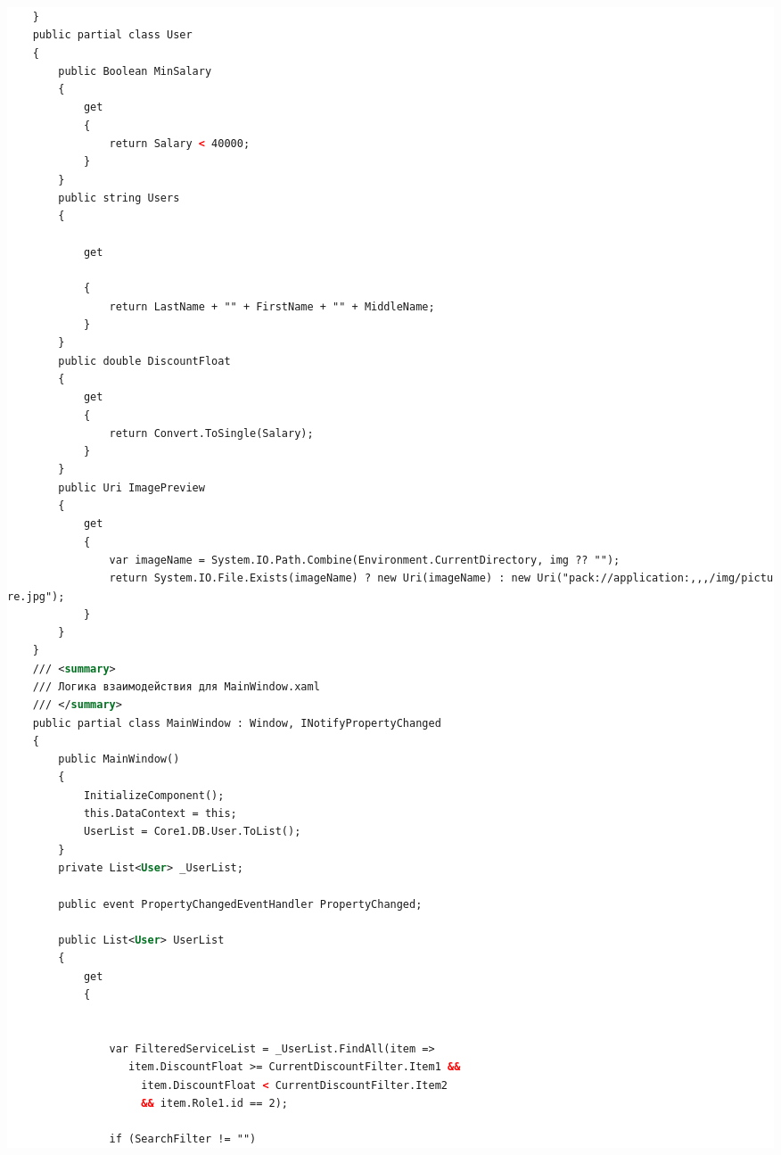 ```xml
    }
    public partial class User
    {
        public Boolean MinSalary
        {
            get
            {
                return Salary < 40000;
            }
        }
        public string Users
        {

            get

            {
                return LastName + "" + FirstName + "" + MiddleName;
            } 
        }
        public double DiscountFloat
        {
            get
            {
                return Convert.ToSingle(Salary);
            }
        }
        public Uri ImagePreview
        {
            get
            {
                var imageName = System.IO.Path.Combine(Environment.CurrentDirectory, img ?? "");
                return System.IO.File.Exists(imageName) ? new Uri(imageName) : new Uri("pack://application:,,,/img/picture.jpg");
            }
        }
    }
    /// <summary>
    /// Логика взаимодействия для MainWindow.xaml
    /// </summary>
    public partial class MainWindow : Window, INotifyPropertyChanged
    {
        public MainWindow()
        {
            InitializeComponent();
            this.DataContext = this;
            UserList = Core1.DB.User.ToList();
        }
        private List<User> _UserList;

        public event PropertyChangedEventHandler PropertyChanged;

        public List<User> UserList
        {
            get
            {


                var FilteredServiceList = _UserList.FindAll(item =>
                   item.DiscountFloat >= CurrentDiscountFilter.Item1 &&
                     item.DiscountFloat < CurrentDiscountFilter.Item2
                     && item.Role1.id == 2);

                if (SearchFilter != "")
```